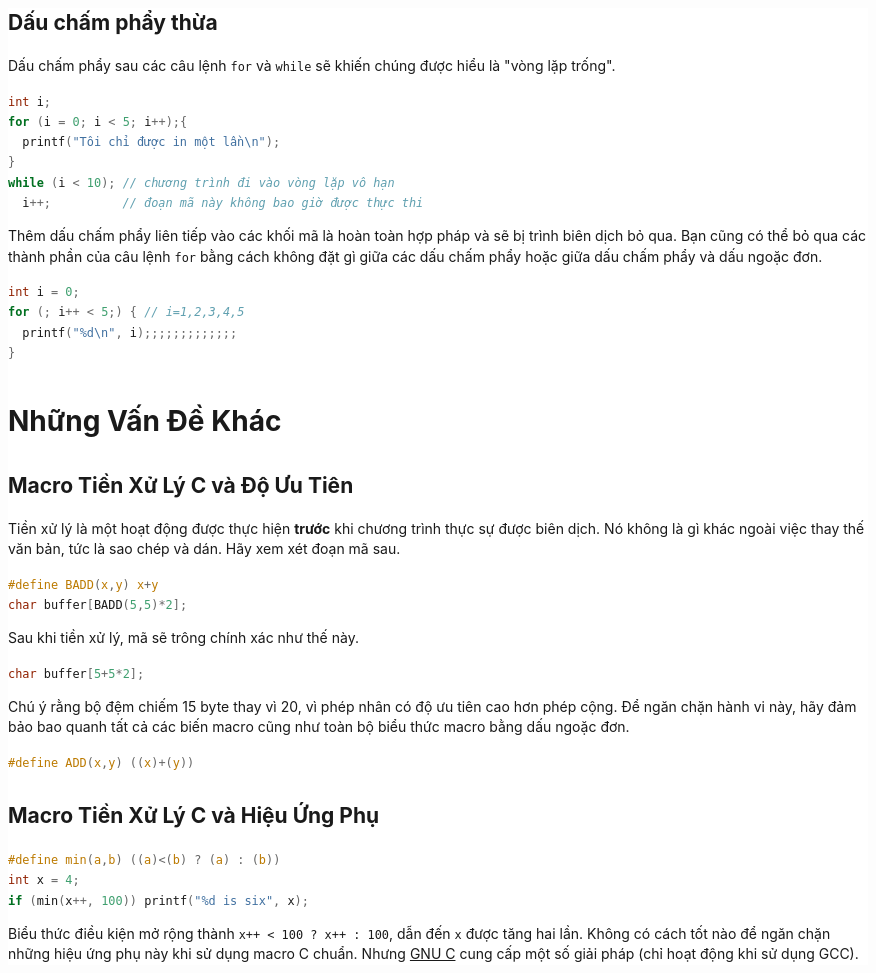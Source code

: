 ## Dấu chấm phẩy thừa

Dấu chấm phẩy sau các câu lệnh `for` và `while` sẽ khiến chúng được hiểu là "vòng lặp trống".

```C
int i;
for (i = 0; i < 5; i++);{
  printf("Tôi chỉ được in một lần\n");
}
while (i < 10); // chương trình đi vào vòng lặp vô hạn
  i++;          // đoạn mã này không bao giờ được thực thi
```

Thêm dấu chấm phẩy liên tiếp vào các khối mã là hoàn toàn hợp pháp và sẽ bị trình biên dịch bỏ qua. Bạn cũng có thể bỏ qua các thành phần của câu lệnh `for` bằng cách không đặt gì giữa các dấu chấm phẩy hoặc giữa dấu chấm phẩy và dấu ngoặc đơn.
```C
int i = 0;
for (; i++ < 5;) { // i=1,2,3,4,5
  printf("%d\n", i);;;;;;;;;;;;;
}
```

# Những Vấn Đề Khác
## Macro Tiền Xử Lý C và Độ Ưu Tiên

Tiền xử lý là một hoạt động được thực hiện **trước** khi chương trình thực sự được biên dịch. Nó không là gì khác ngoài việc thay thế văn bản, tức là sao chép và dán. Hãy xem xét đoạn mã sau.
```C
#define BADD(x,y) x+y
char buffer[BADD(5,5)*2];
```

Sau khi tiền xử lý, mã sẽ trông chính xác như thế này.
```C
char buffer[5+5*2];
```

Chú ý rằng bộ đệm chiếm 15 byte thay vì 20, vì phép nhân có độ ưu tiên cao hơn phép cộng. Để ngăn chặn hành vi này, hãy đảm bảo bao quanh tất cả các biến macro cũng như toàn bộ biểu thức macro bằng dấu ngoặc đơn.
```C
#define ADD(x,y) ((x)+(y))
```

## Macro Tiền Xử Lý C và Hiệu Ứng Phụ
```C
#define min(a,b) ((a)<(b) ? (a) : (b))
int x = 4;
if (min(x++, 100)) printf("%d is six", x);
```
Biểu thức điều kiện mở rộng thành `x++ < 100 ? x++ : 100`, dẫn đến `x` được tăng hai lần. Không có cách tốt nào để ngăn chặn những hiệu ứng phụ này khi sử dụng macro C chuẩn. Nhưng [GNU C](https://gcc.gnu.org/onlinedocs/gcc/Statement-Exprs.html) cung cấp một số giải pháp (chỉ hoạt động khi sử dụng GCC).
